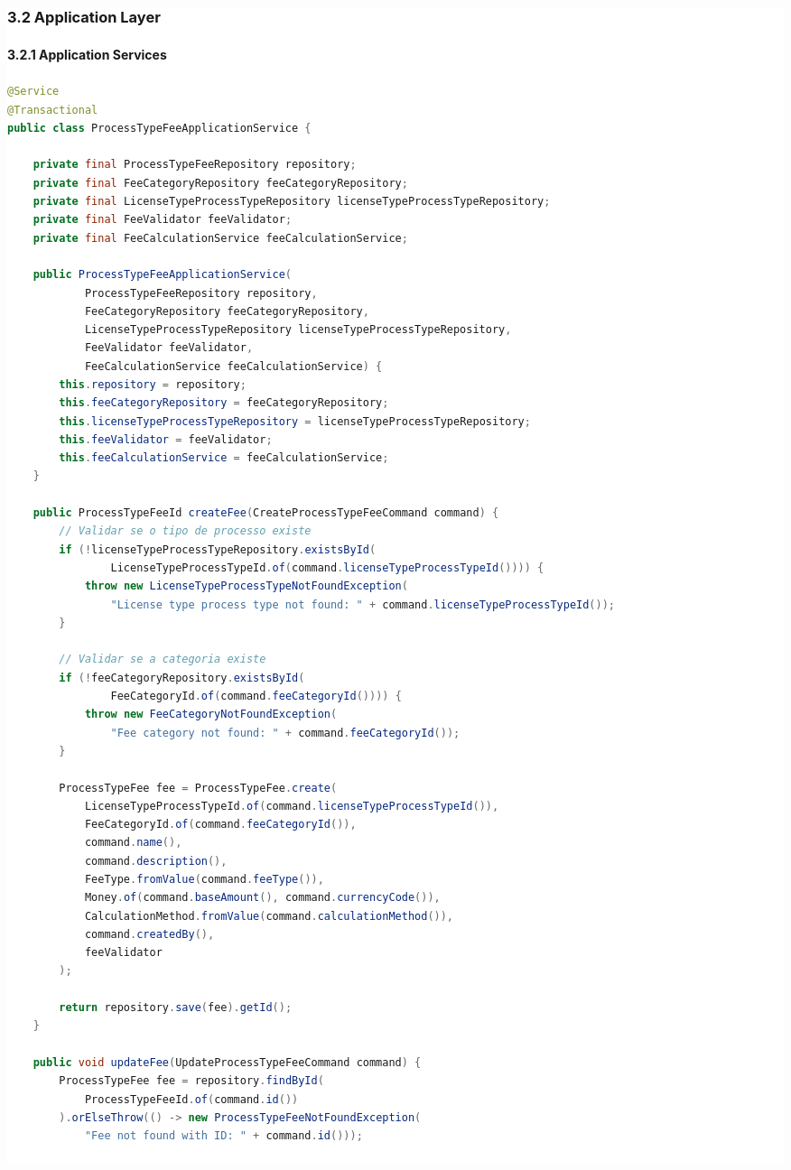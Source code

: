 ### 3.2 Application Layer

#### 3.2.1 Application Services

```java
@Service
@Transactional
public class ProcessTypeFeeApplicationService {
    
    private final ProcessTypeFeeRepository repository;
    private final FeeCategoryRepository feeCategoryRepository;
    private final LicenseTypeProcessTypeRepository licenseTypeProcessTypeRepository;
    private final FeeValidator feeValidator;
    private final FeeCalculationService feeCalculationService;
    
    public ProcessTypeFeeApplicationService(
            ProcessTypeFeeRepository repository,
            FeeCategoryRepository feeCategoryRepository,
            LicenseTypeProcessTypeRepository licenseTypeProcessTypeRepository,
            FeeValidator feeValidator,
            FeeCalculationService feeCalculationService) {
        this.repository = repository;
        this.feeCategoryRepository = feeCategoryRepository;
        this.licenseTypeProcessTypeRepository = licenseTypeProcessTypeRepository;
        this.feeValidator = feeValidator;
        this.feeCalculationService = feeCalculationService;
    }
    
    public ProcessTypeFeeId createFee(CreateProcessTypeFeeCommand command) {
        // Validar se o tipo de processo existe
        if (!licenseTypeProcessTypeRepository.existsById(
                LicenseTypeProcessTypeId.of(command.licenseTypeProcessTypeId()))) {
            throw new LicenseTypeProcessTypeNotFoundException(
                "License type process type not found: " + command.licenseTypeProcessTypeId());
        }
        
        // Validar se a categoria existe
        if (!feeCategoryRepository.existsById(
                FeeCategoryId.of(command.feeCategoryId()))) {
            throw new FeeCategoryNotFoundException(
                "Fee category not found: " + command.feeCategoryId());
        }
        
        ProcessTypeFee fee = ProcessTypeFee.create(
            LicenseTypeProcessTypeId.of(command.licenseTypeProcessTypeId()),
            FeeCategoryId.of(command.feeCategoryId()),
            command.name(),
            command.description(),
            FeeType.fromValue(command.feeType()),
            Money.of(command.baseAmount(), command.currencyCode()),
            CalculationMethod.fromValue(command.calculationMethod()),
            command.createdBy(),
            feeValidator
        );
        
        return repository.save(fee).getId();
    }
    
    public void updateFee(UpdateProcessTypeFeeCommand command) {
        ProcessTypeFee fee = repository.findById(
            ProcessTypeFeeId.of(command.id())
        ).orElseThrow(() -> new ProcessTypeFeeNotFoundException(
            "Fee not found with ID: " + command.id()));
        
```